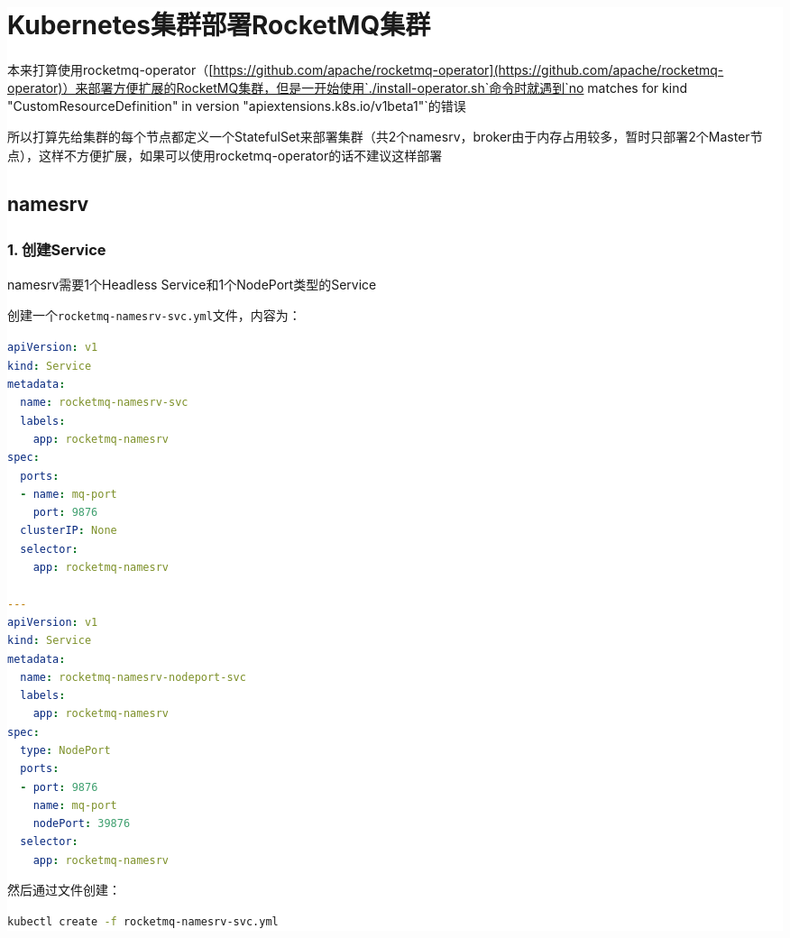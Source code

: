 # Kubernetes集群部署RocketMQ集群

本来打算使用rocketmq-operator（[https://github.com/apache/rocketmq-operator](https://github.com/apache/rocketmq-operator)）来部署方便扩展的RocketMQ集群，但是一开始使用`./install-operator.sh`命令时就遇到`no matches for kind "CustomResourceDefinition" in version "apiextensions.k8s.io/v1beta1"`的错误

所以打算先给集群的每个节点都定义一个StatefulSet来部署集群（共2个namesrv，broker由于内存占用较多，暂时只部署2个Master节点），这样不方便扩展，如果可以使用rocketmq-operator的话不建议这样部署

## namesrv

### 1. 创建Service

namesrv需要1个Headless Service和1个NodePort类型的Service

创建一个`rocketmq-namesrv-svc.yml`文件，内容为：
```yml
apiVersion: v1
kind: Service
metadata:
  name: rocketmq-namesrv-svc
  labels:
    app: rocketmq-namesrv
spec:
  ports:
  - name: mq-port
    port: 9876
  clusterIP: None
  selector:
    app: rocketmq-namesrv

---
apiVersion: v1
kind: Service
metadata:
  name: rocketmq-namesrv-nodeport-svc
  labels:
    app: rocketmq-namesrv
spec:
  type: NodePort
  ports:
  - port: 9876
    name: mq-port
    nodePort: 39876
  selector:
    app: rocketmq-namesrv
```

然后通过文件创建：
```bash
kubectl create -f rocketmq-namesrv-svc.yml
```
